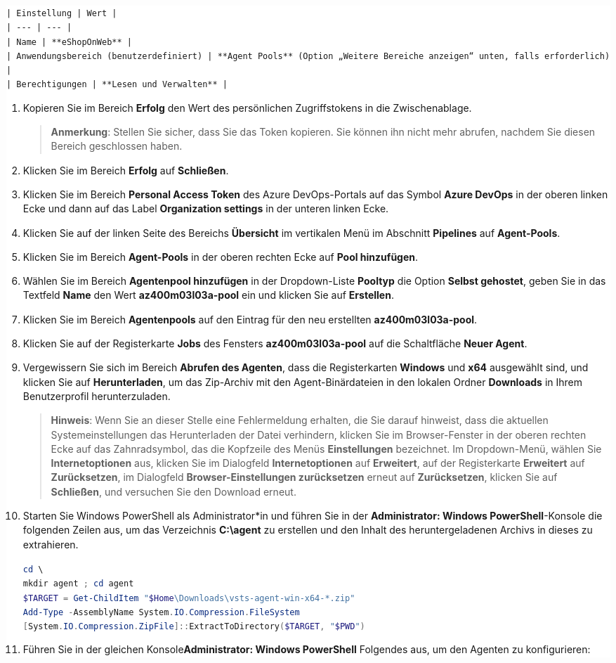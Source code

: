     | Einstellung | Wert |
    | --- | --- |
    | Name | **eShopOnWeb** |
    | Anwendungsbereich (benutzerdefiniert) | **Agent Pools** (Option „Weitere Bereiche anzeigen“ unten, falls erforderlich)|
    | Berechtigungen | **Lesen und Verwalten** |

1. Kopieren Sie im Bereich **Erfolg** den Wert des persönlichen Zugriffstokens in die Zwischenablage.

    > **Anmerkung**: Stellen Sie sicher, dass Sie das Token kopieren. Sie können ihn nicht mehr abrufen, nachdem Sie diesen Bereich geschlossen haben.

1. Klicken Sie im Bereich **Erfolg** auf **Schließen**.
1. Klicken Sie im Bereich **Personal Access Token** des Azure DevOps-Portals auf das Symbol **Azure DevOps** in der oberen linken Ecke und dann auf das Label **Organization settings** in der unteren linken Ecke.
1. Klicken Sie auf der linken Seite des Bereichs **Übersicht** im vertikalen Menü im Abschnitt **Pipelines** auf **Agent-Pools**.
1. Klicken Sie im Bereich **Agent-Pools** in der oberen rechten Ecke auf **Pool hinzufügen**.
1. Wählen Sie im Bereich **Agentenpool hinzufügen** in der Dropdown-Liste **Pooltyp** die Option **Selbst gehostet**, geben Sie in das Textfeld **Name** den Wert **az400m03l03a-pool** ein und klicken Sie auf **Erstellen**.
1. Klicken Sie im Bereich **Agentenpools** auf den Eintrag für den neu erstellten **az400m03l03a-pool**.
1. Klicken Sie auf der Registerkarte **Jobs** des Fensters **az400m03l03a-pool** auf die Schaltfläche **Neuer Agent**.
1. Vergewissern Sie sich im Bereich **Abrufen des Agenten**, dass die Registerkarten **Windows** und **x64** ausgewählt sind, und klicken Sie auf **Herunterladen**, um das Zip-Archiv mit den Agent-Binärdateien in den lokalen Ordner **Downloads** in Ihrem Benutzerprofil herunterzuladen.

    > **Hinweis**: Wenn Sie an dieser Stelle eine Fehlermeldung erhalten, die Sie darauf hinweist, dass die aktuellen Systemeinstellungen das Herunterladen der Datei verhindern, klicken Sie im Browser-Fenster in der oberen rechten Ecke auf das Zahnradsymbol, das die Kopfzeile des Menüs **Einstellungen** bezeichnet. Im Dropdown-Menü, wählen Sie **Internetoptionen** aus, klicken Sie im Dialogfeld **Internetoptionen** auf **Erweitert**, auf der Registerkarte **Erweitert** auf **Zurücksetzen**, im Dialogfeld **Browser-Einstellungen zurücksetzen** erneut auf **Zurücksetzen**, klicken Sie auf **Schließen**, und versuchen Sie den Download erneut.

1. Starten Sie Windows PowerShell als Administrator*in und führen Sie in der **Administrator: Windows PowerShell**-Konsole die folgenden Zeilen aus, um das Verzeichnis **C:\\agent** zu erstellen und den Inhalt des heruntergeladenen Archivs in dieses zu extrahieren.

    ```powershell
    cd \
    mkdir agent ; cd agent
    $TARGET = Get-ChildItem "$Home\Downloads\vsts-agent-win-x64-*.zip"
    Add-Type -AssemblyName System.IO.Compression.FileSystem
    [System.IO.Compression.ZipFile]::ExtractToDirectory($TARGET, "$PWD")
    ```

1. Führen Sie in der gleichen Konsole**Administrator: Windows PowerShell** Folgendes aus, um den Agenten zu konfigurieren:
